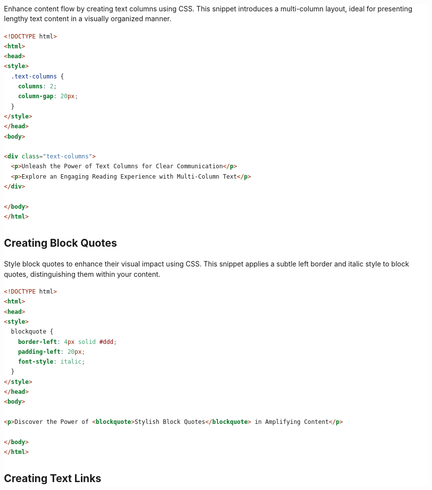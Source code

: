 Enhance content flow by creating text columns using CSS. This snippet introduces a multi-column layout, ideal for presenting lengthy text content in a visually organized manner.

```html
<!DOCTYPE html>
<html>
<head>
<style>
  .text-columns {
    columns: 2;
    column-gap: 20px;
  }
</style>
</head>
<body>

<div class="text-columns">
  <p>Unleash the Power of Text Columns for Clear Communication</p>
  <p>Explore an Engaging Reading Experience with Multi-Column Text</p>
</div>

</body>
</html>
```

## Creating Block Quotes

Style block quotes to enhance their visual impact using CSS. This snippet applies a subtle left border and italic style to block quotes, distinguishing them within your content.

```html
<!DOCTYPE html>
<html>
<head>
<style>
  blockquote {
    border-left: 4px solid #ddd;
    padding-left: 20px;
    font-style: italic;
  }
</style>
</head>
<body>

<p>Discover the Power of <blockquote>Stylish Block Quotes</blockquote> in Amplifying Content</p>

</body>
</html>
```

## Creating Text Links
